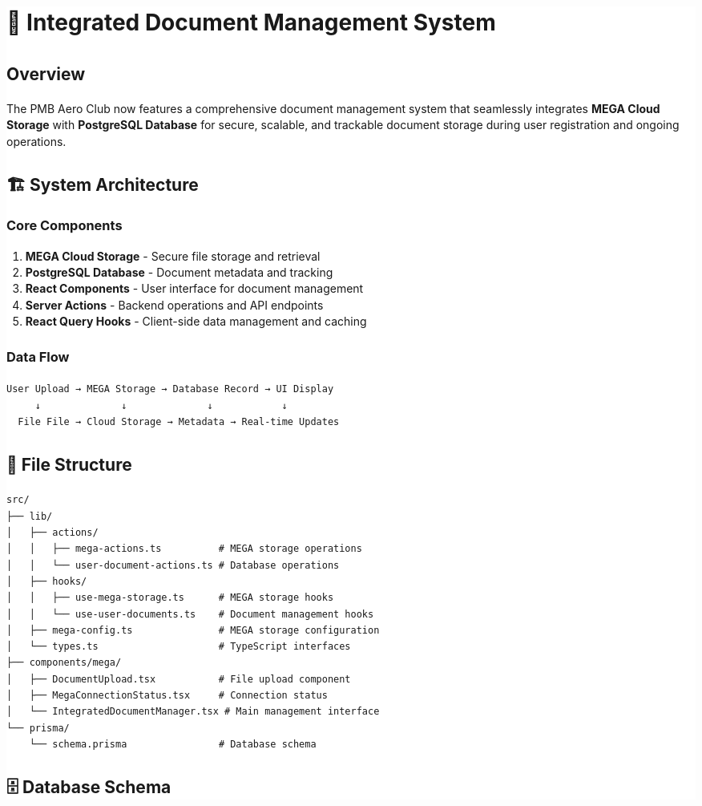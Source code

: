 # 🚀 **Integrated Document Management System**

## **Overview**

The PMB Aero Club now features a comprehensive document management system that seamlessly integrates **MEGA Cloud Storage** with **PostgreSQL Database** for secure, scalable, and trackable document storage during user registration and ongoing operations.

## **🏗️ System Architecture**

### **Core Components**

1. **MEGA Cloud Storage** - Secure file storage and retrieval
2. **PostgreSQL Database** - Document metadata and tracking
3. **React Components** - User interface for document management
4. **Server Actions** - Backend operations and API endpoints
5. **React Query Hooks** - Client-side data management and caching

### **Data Flow**

```
User Upload → MEGA Storage → Database Record → UI Display
     ↓              ↓              ↓            ↓
  File File → Cloud Storage → Metadata → Real-time Updates
```

## **📁 File Structure**

```
src/
├── lib/
│   ├── actions/
│   │   ├── mega-actions.ts          # MEGA storage operations
│   │   └── user-document-actions.ts # Database operations
│   ├── hooks/
│   │   ├── use-mega-storage.ts      # MEGA storage hooks
│   │   └── use-user-documents.ts    # Document management hooks
│   ├── mega-config.ts               # MEGA storage configuration
│   └── types.ts                     # TypeScript interfaces
├── components/mega/
│   ├── DocumentUpload.tsx           # File upload component
│   ├── MegaConnectionStatus.tsx     # Connection status
│   └── IntegratedDocumentManager.tsx # Main management interface
└── prisma/
    └── schema.prisma                # Database schema
```

## **🗄️ Database Schema**

